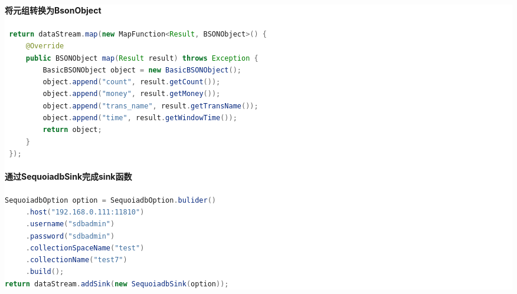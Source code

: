 ```java
```

#### 将元组转换为BsonObject

```java
 return dataStream.map(new MapFunction<Result, BSONObject>() {
     @Override
     public BSONObject map(Result result) throws Exception {
         BasicBSONObject object = new BasicBSONObject();
         object.append("count", result.getCount());
         object.append("money", result.getMoney());
         object.append("trans_name", result.getTransName());
         object.append("time", result.getWindowTime());
         return object;
     }
 });
```

#### 通过SequoiadbSink完成sink函数

```java
SequoiadbOption option = SequoiadbOption.bulider()
     .host("192.168.0.111:11810")
     .username("sdbadmin")
     .password("sdbadmin")
     .collectionSpaceName("test")
     .collectionName("test7")
     .build();
return dataStream.addSink(new SequoiadbSink(option));
```

